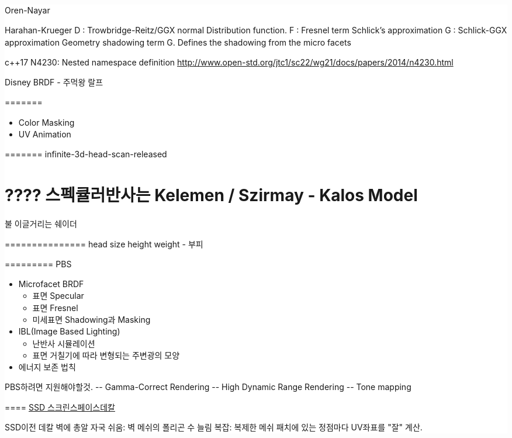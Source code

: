 
Oren-Nayar

Harahan-Krueger
D : Trowbridge-Reitz/GGX normal Distribution function.
F : Fresnel term Schlick’s approximation
G : Schlick-GGX approximation
Geometry shadowing term G. Defines the shadowing from the micro facets




c++17
N4230: Nested namespace definition
http://www.open-std.org/jtc1/sc22/wg21/docs/papers/2014/n4230.html



Disney BRDF - 주먹왕 랄프


=======
- Color Masking
- UV Animation

=======
infinite-3d-head-scan-released

????
스펙큘러반사는 Kelemen / Szirmay - Kalos Model
=====

불 이글거리는 쉐이더

===============
head size
height
weight - 부피

=========
PBS
- Microfacet BRDF
  - 표면 Specular
  - 표면 Fresnel
  - 미세표면 Shadowing과 Masking
- IBL(Image Based Lighting)
  - 난반사 시뮬레이션
  - 표면 거칠기에 따라 변형되는 주변광의 모양
- 에너지 보존 법칙

PBS하려면 지원해야할것.
-- Gamma-Correct Rendering
-- High Dynamic Range Rendering
-- Tone mapping

====
[SSD 스크린스페이스데칼](https://www.slideshare.net/blindrendererkr/40000)

SSD이전 데칼
벽에 총알 자국
쉬움: 벽 메쉬의 폴리곤 수 늘림
복잡: 복제한 메쉬 패치에 있는 정점마다 UV좌표를 "잘" 계산.
